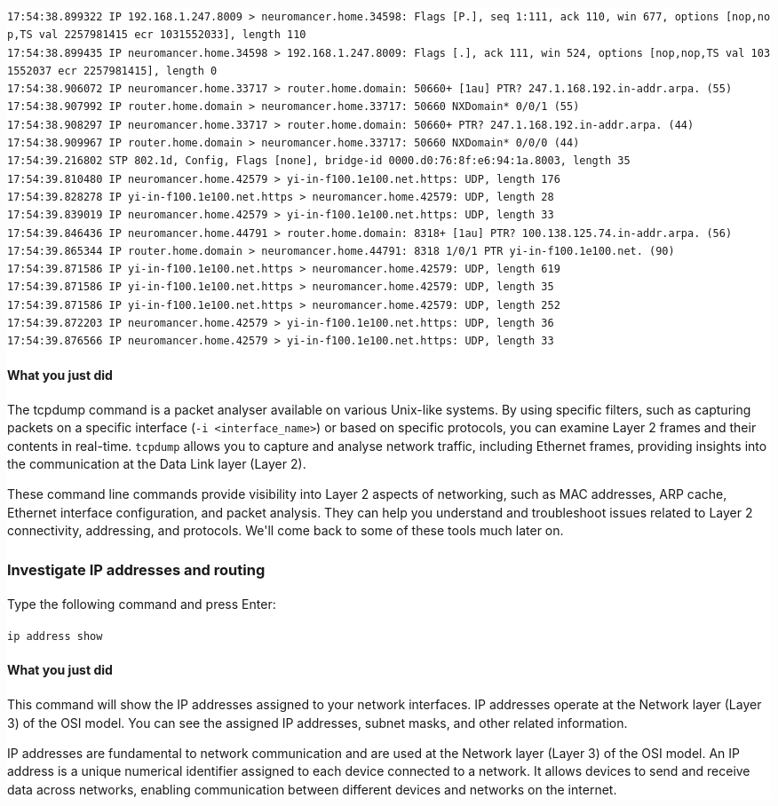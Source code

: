 ```nohighlight
17:54:38.899322 IP 192.168.1.247.8009 > neuromancer.home.34598: Flags [P.], seq 1:111, ack 110, win 677, options [nop,nop,TS val 2257981415 ecr 1031552033], length 110
17:54:38.899435 IP neuromancer.home.34598 > 192.168.1.247.8009: Flags [.], ack 111, win 524, options [nop,nop,TS val 1031552037 ecr 2257981415], length 0
17:54:38.906072 IP neuromancer.home.33717 > router.home.domain: 50660+ [1au] PTR? 247.1.168.192.in-addr.arpa. (55)
17:54:38.907992 IP router.home.domain > neuromancer.home.33717: 50660 NXDomain* 0/0/1 (55)
17:54:38.908297 IP neuromancer.home.33717 > router.home.domain: 50660+ PTR? 247.1.168.192.in-addr.arpa. (44)
17:54:38.909967 IP router.home.domain > neuromancer.home.33717: 50660 NXDomain* 0/0/0 (44)
17:54:39.216802 STP 802.1d, Config, Flags [none], bridge-id 0000.d0:76:8f:e6:94:1a.8003, length 35
17:54:39.810480 IP neuromancer.home.42579 > yi-in-f100.1e100.net.https: UDP, length 176
17:54:39.828278 IP yi-in-f100.1e100.net.https > neuromancer.home.42579: UDP, length 28
17:54:39.839019 IP neuromancer.home.42579 > yi-in-f100.1e100.net.https: UDP, length 33
17:54:39.846436 IP neuromancer.home.44791 > router.home.domain: 8318+ [1au] PTR? 100.138.125.74.in-addr.arpa. (56)
17:54:39.865344 IP router.home.domain > neuromancer.home.44791: 8318 1/0/1 PTR yi-in-f100.1e100.net. (90)
17:54:39.871586 IP yi-in-f100.1e100.net.https > neuromancer.home.42579: UDP, length 619
17:54:39.871586 IP yi-in-f100.1e100.net.https > neuromancer.home.42579: UDP, length 35
17:54:39.871586 IP yi-in-f100.1e100.net.https > neuromancer.home.42579: UDP, length 252
17:54:39.872203 IP neuromancer.home.42579 > yi-in-f100.1e100.net.https: UDP, length 36
17:54:39.876566 IP neuromancer.home.42579 > yi-in-f100.1e100.net.https: UDP, length 33
```

#### What you just did

The tcpdump command is a packet analyser available on various Unix-like systems. By using specific filters, such as capturing packets on a specific interface (`-i <interface_name>`) or based on specific protocols, you can examine Layer 2 frames and their contents in real-time.  `tcpdump` allows you to capture and analyse network traffic, including Ethernet frames, providing insights into the communication at the Data Link layer (Layer 2).

These command line commands provide visibility into Layer 2 aspects of networking, such as MAC addresses, ARP cache, Ethernet interface configuration, and packet analysis. They can help you understand and troubleshoot issues related to Layer 2 connectivity, addressing, and protocols.  We'll come back to some of these tools much later on.

### Investigate IP addresses and routing

Type the following command and press Enter:

```nohighlight
ip address show
```

#### What you just did

This command will show the IP addresses assigned to your network interfaces. IP addresses operate at the Network layer (Layer 3) of the OSI model. You can see the assigned IP addresses, subnet masks, and other related information.

IP addresses are fundamental to network communication and are used at the Network layer (Layer 3) of the OSI model. An IP address is a unique numerical identifier assigned to each device connected to a network. It allows devices to send and receive data across networks, enabling communication between different devices and networks on the internet.
